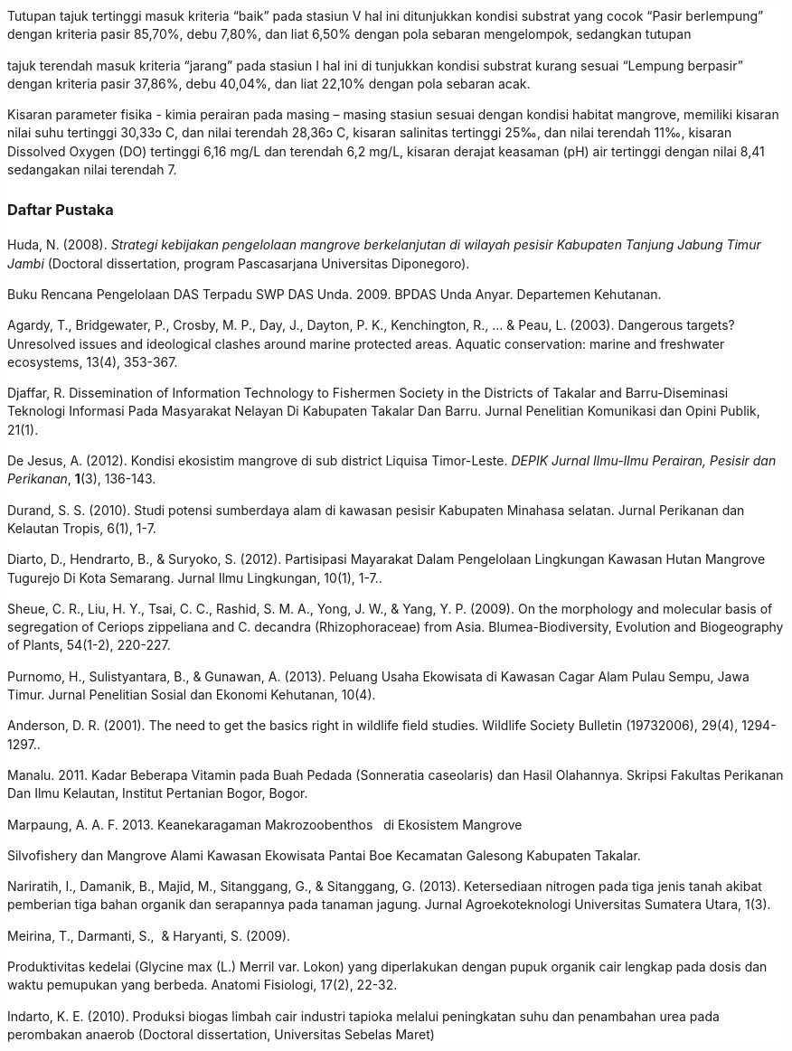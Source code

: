 <p><span class="font6">Tutupan tajuk tertinggi masuk kriteria “baik” pada stasiun V hal ini ditunjukkan kondisi substrat yang cocok “Pasir berlempung” dengan kriteria pasir 85,70%, debu 7,80%, dan liat 6,50% dengan pola sebaran mengelompok, sedangkan tutupan</span></p>
<p><span class="font6">tajuk terendah masuk kriteria “jarang” pada stasiun I hal ini di tunjukkan kondisi substrat kurang sesuai “Lempung berpasir” dengan kriteria pasir 37,86%, debu 40,04%, dan liat 22,10% dengan pola sebaran acak.</span></p>
<p><span class="font6">Kisaran parameter fisika - kimia perairan pada masing – masing stasiun sesuai dengan kondisi habitat mangrove, memiliki kisaran nilai suhu tertinggi 30,33</span><span class="font12">ↄ </span><span class="font6">C, dan nilai terendah 28,36</span><span class="font12">ↄ </span><span class="font6">C, kisaran salinitas tertinggi 25‰, dan nilai terendah 11‰, kisaran Dissolved Oxygen (DO) tertinggi 6,16 mg/L dan terendah 6,2 mg/L, kisaran derajat keasaman (pH) air tertinggi dengan nilai 8,41 sedangakan nilai terendah 7.</span></p>
<h3><a name="bookmark10"></a><span class="font6" style="font-weight:bold;"><a name="bookmark11"></a>Daftar Pustaka</span></h3>
<p><span class="font5">Huda, N. (2008). </span><span class="font5" style="font-style:italic;">Strategi kebijakan pengelolaan mangrove berkelanjutan di wilayah pesisir Kabupaten Tanjung Jabung Timur Jambi</span><span class="font5"> (Doctoral dissertation, program Pascasarjana Universitas Diponegoro).</span></p>
<p><span class="font5">Buku Rencana Pengelolaan DAS Terpadu SWP DAS Unda. 2009. BPDAS Unda Anyar. Departemen Kehutanan.</span></p>
<p><span class="font5">Agardy, T., Bridgewater, P., Crosby, M. P., Day, J., Dayton, P. K., Kenchington, R., ... &amp;&nbsp;Peau, L. (2003). Dangerous targets? Unresolved issues and ideological clashes around marine protected areas. Aquatic conservation: marine and freshwater ecosystems, 13(4), 353-367.</span></p>
<p><span class="font5">Djaffar, R. Dissemination of Information Technology to Fishermen Society in the Districts of Takalar and Barru-Diseminasi Teknologi Informasi Pada Masyarakat Nelayan Di Kabupaten Takalar Dan Barru. Jurnal Penelitian Komunikasi dan Opini Publik, 21(1).</span></p>
<p><span class="font5">De Jesus, A. (2012). Kondisi ekosistim mangrove di sub district Liquisa Timor-Leste. </span><span class="font5" style="font-style:italic;">DEPIK Jurnal Ilmu-Ilmu Perairan, Pesisir dan Perikanan</span><span class="font5">, </span><span class="font5" style="font-weight:bold;">1</span><span class="font5">(3), 136-143.</span></p>
<p><span class="font5">Durand, S. S. (2010). Studi potensi sumberdaya alam di kawasan pesisir Kabupaten Minahasa selatan. Jurnal Perikanan dan Kelautan Tropis, 6(1), 1-7.</span></p>
<p><span class="font5">Diarto, D., Hendrarto, B., &amp;&nbsp;Suryoko, S. (2012). Partisipasi Mayarakat Dalam Pengelolaan Lingkungan Kawasan Hutan Mangrove Tugurejo Di Kota Semarang. Jurnal Ilmu Lingkungan, 10(1), 1-7..</span></p>
<p><span class="font5">Sheue, C. R., Liu, H. Y., Tsai, C. C., Rashid, S. M. A., Yong, J. W., &amp;&nbsp;Yang, Y. P. (2009). On the morphology and molecular basis of segregation of Ceriops zippeliana and C. decandra (Rhizophoraceae) from Asia. Blumea-Biodiversity, Evolution and Biogeography of Plants, 54(1-2), 220-227.</span></p>
<p><span class="font5">Purnomo, H., Sulistyantara, B., &amp;&nbsp;Gunawan, A. (2013). Peluang Usaha Ekowisata di Kawasan Cagar Alam Pulau Sempu, Jawa Timur. Jurnal Penelitian Sosial dan Ekonomi Kehutanan, 10(4).</span></p>
<p><span class="font5">Anderson, D. R. (2001). The need to get the basics right in wildlife field studies. Wildlife Society Bulletin (19732006), 29(4), 1294-1297..</span></p>
<p><span class="font5">Manalu. 2011. Kadar Beberapa Vitamin pada Buah Pedada (Sonneratia caseolaris) dan Hasil Olahannya. Skripsi Fakultas Perikanan Dan Ilmu Kelautan, Institut Pertanian Bogor, Bogor.</span></p>
<p><span class="font5">Marpaung, A. A. F. 2013. Keanekaragaman Makrozoobenthos &nbsp;&nbsp;di Ekosistem Mangrove</span></p>
<p><span class="font5">Silvofishery dan Mangrove Alami Kawasan Ekowisata Pantai Boe Kecamatan Galesong Kabupaten Takalar.</span></p>
<p><span class="font5">Nariratih, I., Damanik, B., Majid, M., Sitanggang, G., &amp;&nbsp;Sitanggang, G. (2013). Ketersediaan nitrogen pada tiga jenis tanah akibat pemberian tiga bahan organik dan serapannya pada tanaman jagung. Jurnal Agroekoteknologi Universitas Sumatera Utara, 1(3).</span></p>
<p><span class="font5">Meirina, T., Darmanti, S., &nbsp;&amp;&nbsp;Haryanti, S. (2009).</span></p>
<p><span class="font5">Produktivitas kedelai (Glycine max (L.) Merril var. Lokon) yang diperlakukan dengan pupuk organik cair lengkap pada dosis dan waktu pemupukan yang berbeda. Anatomi Fisiologi, 17(2), 22-32.</span></p>
<p><span class="font5">Indarto, K. E. (2010). Produksi biogas limbah cair industri tapioka melalui peningkatan suhu dan penambahan urea pada perombakan anaerob (Doctoral dissertation, Universitas Sebelas Maret)</span></p>
